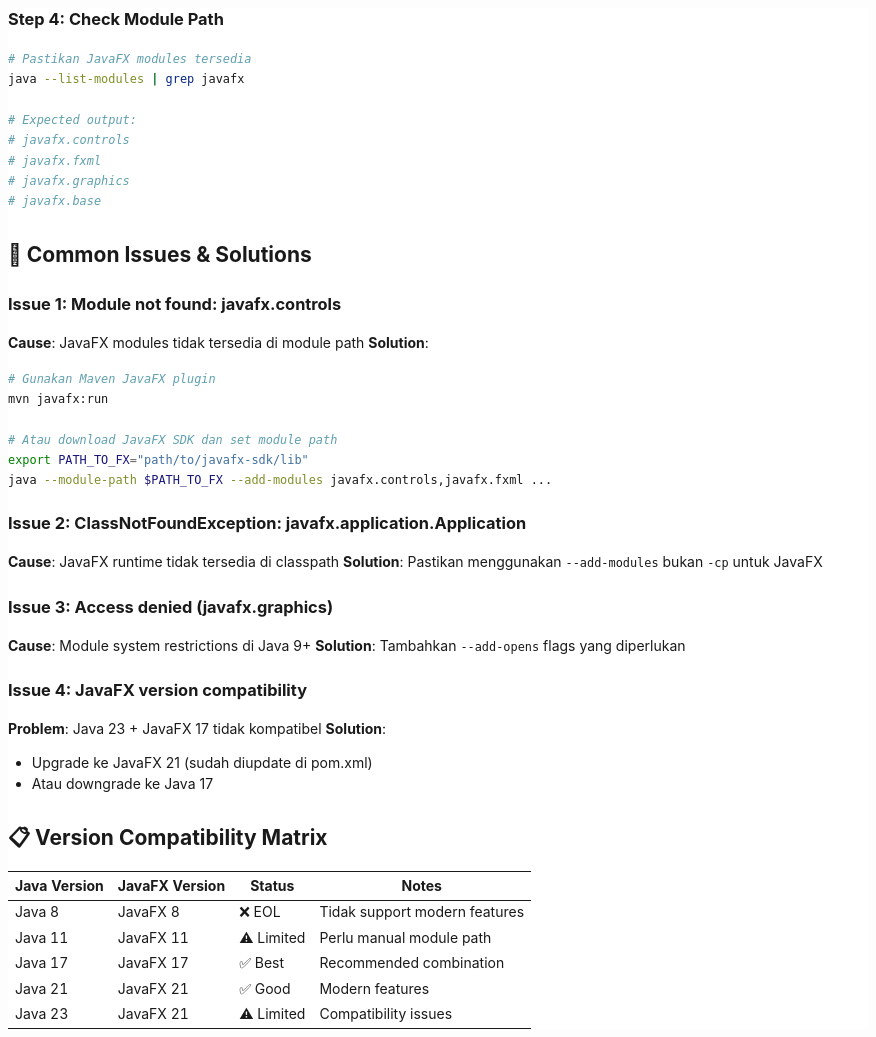 ### **Step 4: Check Module Path**
```bash
# Pastikan JavaFX modules tersedia
java --list-modules | grep javafx

# Expected output:
# javafx.controls
# javafx.fxml
# javafx.graphics
# javafx.base
```

## 🚨 **Common Issues & Solutions**

### **Issue 1: Module not found: javafx.controls**
**Cause**: JavaFX modules tidak tersedia di module path
**Solution**: 
```bash
# Gunakan Maven JavaFX plugin
mvn javafx:run

# Atau download JavaFX SDK dan set module path
export PATH_TO_FX="path/to/javafx-sdk/lib"
java --module-path $PATH_TO_FX --add-modules javafx.controls,javafx.fxml ...
```

### **Issue 2: ClassNotFoundException: javafx.application.Application**
**Cause**: JavaFX runtime tidak tersedia di classpath
**Solution**: Pastikan menggunakan `--add-modules` bukan `-cp` untuk JavaFX

### **Issue 3: Access denied (javafx.graphics)**
**Cause**: Module system restrictions di Java 9+
**Solution**: Tambahkan `--add-opens` flags yang diperlukan

### **Issue 4: JavaFX version compatibility**
**Problem**: Java 23 + JavaFX 17 tidak kompatibel
**Solution**: 
- Upgrade ke JavaFX 21 (sudah diupdate di pom.xml)
- Atau downgrade ke Java 17

## 📋 **Version Compatibility Matrix**

| Java Version | JavaFX Version | Status | Notes |
|--------------|----------------|---------|-------|
| Java 8       | JavaFX 8       | ❌ EOL  | Tidak support modern features |
| Java 11      | JavaFX 11      | ⚠️ Limited | Perlu manual module path |
| Java 17      | JavaFX 17      | ✅ Best   | Recommended combination |
| Java 21      | JavaFX 21      | ✅ Good   | Modern features |
| Java 23      | JavaFX 21      | ⚠️ Limited | Compatibility issues |

